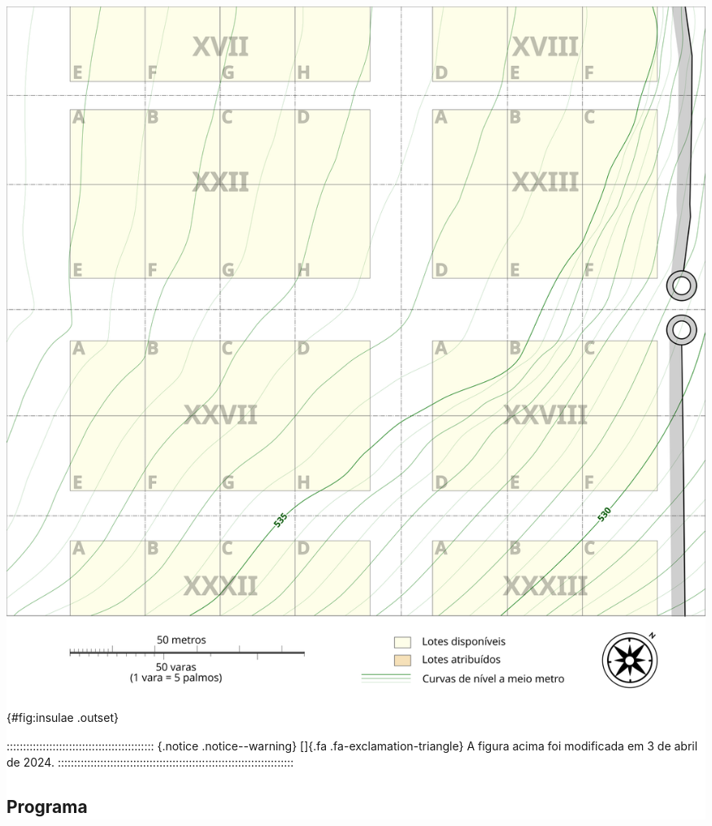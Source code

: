 ![Lotes em Ammaia a serem atribuídos neste trabalho, com as divisas das bases](/assets/media/ammaia-t1.svg){#fig:insulae .outset}

::::::::::::::::::::::::::::::::::::::::::::: {.notice .notice--warning}
[]{.fa .fa-exclamation-triangle} A figura acima foi modificada em 3 de
abril de 2024.
::::::::::::::::::::::::::::::::::::::::::::::::::::::::::::::::::::::::


## Programa ##
